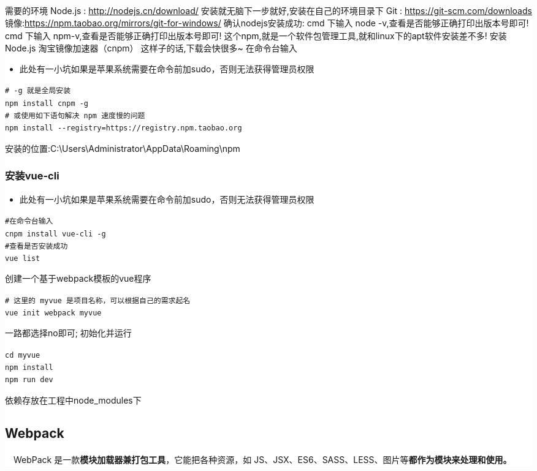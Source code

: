 需要的环境
Node.js : http://nodejs.cn/download/
安装就无脑下一步就好,安装在自己的环境目录下
Git : https://git-scm.com/downloads
镜像:https://npm.taobao.org/mirrors/git-for-windows/
确认nodejs安装成功:
cmd 下输入 node -v,查看是否能够正确打印出版本号即可!
cmd 下输入 npm-v,查看是否能够正确打印出版本号即可!
这个npm,就是一个软件包管理工具,就和linux下的apt软件安装差不多!
安装 Node.js 淘宝镜像加速器（cnpm）
这样子的话,下载会快很多~
在命令台输入

* 此处有一小坑如果是苹果系统需要在命令前加sudo，否则无法获得管理员权限

```shell
# -g 就是全局安装
npm install cnpm -g
# 或使用如下语句解决 npm 速度慢的问题
npm install --registry=https://registry.npm.taobao.org
```

安装的位置:C:\Users\Administrator\AppData\Roaming\npm

### 安装vue-cli

* 此处有一小坑如果是苹果系统需要在命令前加sudo，否则无法获得管理员权限

```shell
#在命令台输入
cnpm install vue-cli -g
#查看是否安装成功
vue list
```

创建一个基于webpack模板的vue程序

```shell
# 这里的 myvue 是项目名称，可以根据自己的需求起名
vue init webpack myvue
```

一路都选择no即可;
初始化并运行

```shell
cd myvue
npm install
npm run dev
```

依赖存放在工程中node_modules下

## Webpack

 WebPack 是一款**模块加载器兼打包工具**，它能把各种资源，如 JS、JSX、ES6、SASS、LESS、图片等**都作为模块来处理和使用。**
